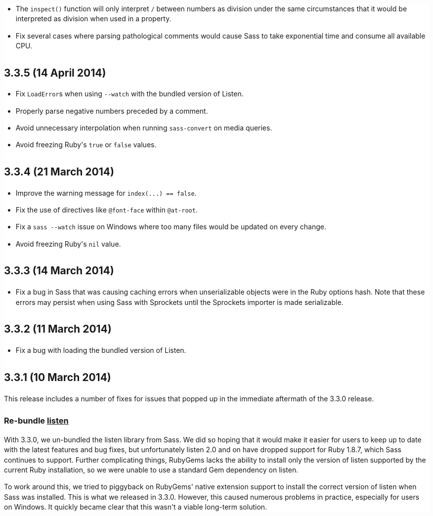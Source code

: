 * The `inspect()` function will only interpret `/` between numbers as division
  under the same circumstances that it would be interpreted as division when
  used in a property.

* Fix several cases where parsing pathological comments would cause Sass to take
  exponential time and consume all available CPU.

## 3.3.5 (14 April 2014)

* Fix `LoadError`s when using `--watch` with the bundled version of Listen.

* Properly parse negative numbers preceded by a comment.

* Avoid unnecessary interpolation when running `sass-convert` on media queries.

* Avoid freezing Ruby's `true` or `false` values.

## 3.3.4 (21 March 2014)

* Improve the warning message for `index(...) == false`.

* Fix the use of directives like `@font-face` within `@at-root`.

* Fix a `sass --watch` issue on Windows where too many files would be updated
  on every change.

* Avoid freezing Ruby's `nil` value.

## 3.3.3 (14 March 2014)

* Fix a bug in Sass that was causing caching errors when unserializable objects
  were in the Ruby options hash. Note that these errors may persist when using
  Sass with Sprockets until the Sprockets importer is made serializable.

## 3.3.2 (11 March 2014)

* Fix a bug with loading the bundled version of Listen.

## 3.3.1 (10 March 2014)

This release includes a number of fixes for issues that popped up in the
immediate aftermath of the 3.3.0 release.

### Re-bundle [listen](http://github.com/guard/listen)

With 3.3.0, we un-bundled the listen library from Sass. We did so hoping that it
would make it easier for users to keep up to date with the latest features and
bug fixes, but unfortunately listen 2.0 and on have dropped support for Ruby
1.8.7, which Sass continues to support. Further complicating things, RubyGems
lacks the ability to install only the version of listen supported by the current
Ruby installation, so we were unable to use a standard Gem dependency on listen.

To work around this, we tried to piggyback on RubyGems' native extension support
to install the correct version of listen when Sass was installed. This is what
we released in 3.3.0. However, this caused numerous problems in practice,
especially for users on Windows. It quickly became clear that this wasn't a
viable long-term solution.
